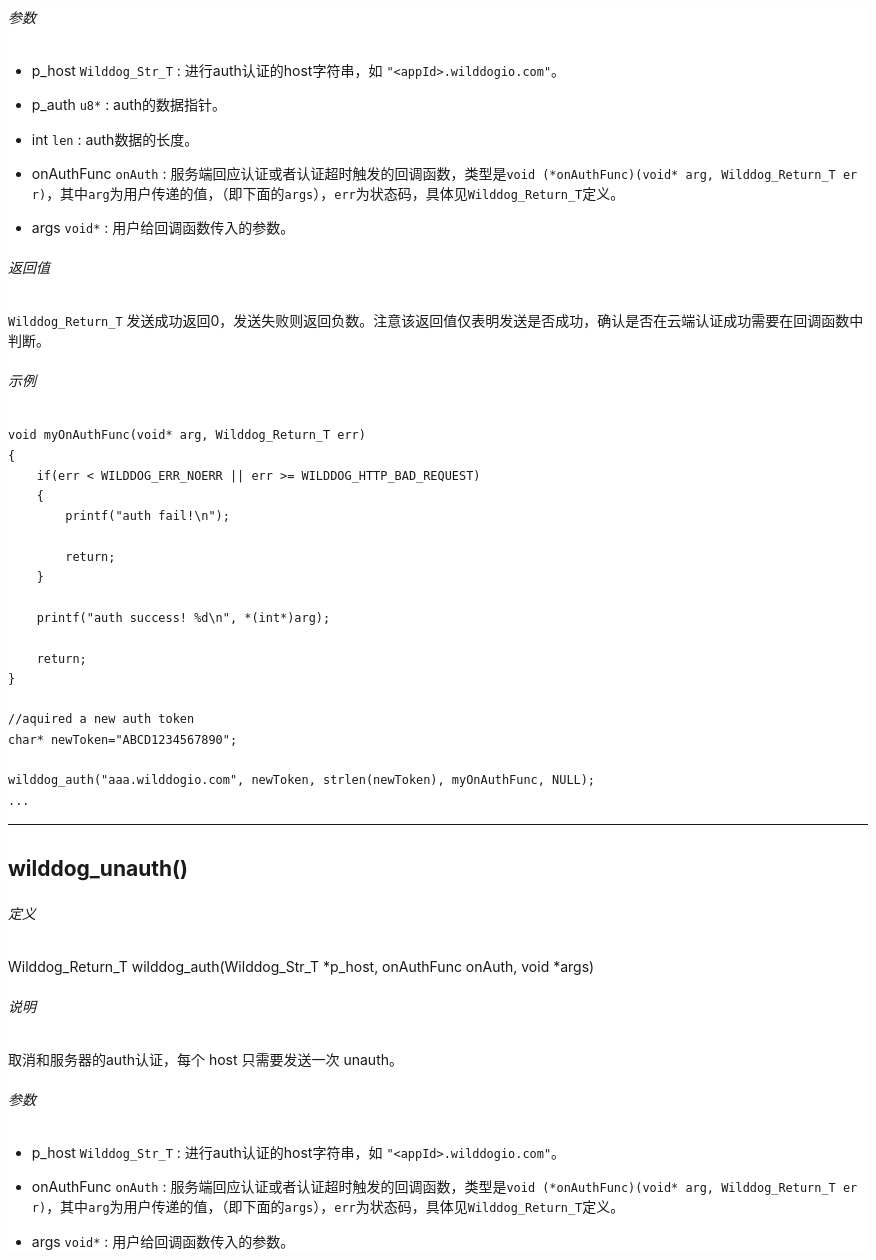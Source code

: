 ###### 参数

* p_host `Wilddog_Str_T` : 进行auth认证的host字符串，如 `"<appId>.wilddogio.com"`。

* p_auth `u8*` : auth的数据指针。

* int `len` : auth数据的长度。

* onAuthFunc `onAuth` : 服务端回应认证或者认证超时触发的回调函数，类型是`void (*onAuthFunc)(void* arg, Wilddog_Return_T err)`，其中`arg`为用户传递的值，（即下面的`args`），`err`为状态码，具体见`Wilddog_Return_T`定义。

* args `void*` : 用户给回调函数传入的参数。

###### 返回值

 `Wilddog_Return_T` 发送成功返回0，发送失败则返回负数。注意该返回值仅表明发送是否成功，确认是否在云端认证成功需要在回调函数中判断。

###### 示例

    void myOnAuthFunc(void* arg, Wilddog_Return_T err)
    {
        if(err < WILDDOG_ERR_NOERR || err >= WILDDOG_HTTP_BAD_REQUEST)
        {
            printf("auth fail!\n");

            return;
        }

        printf("auth success! %d\n", *(int*)arg);

        return;
    }

    //aquired a new auth token
    char* newToken="ABCD1234567890";

    wilddog_auth("aaa.wilddogio.com", newToken, strlen(newToken), myOnAuthFunc, NULL);
    ...

----

## wilddog\_unauth()

###### 定义

Wilddog\_Return\_T wilddog\_auth(Wilddog\_Str\_T \*p\_host, onAuthFunc onAuth, void \*args)

###### 说明

 取消和服务器的auth认证，每个 host 只需要发送一次 unauth。

###### 参数

* p_host `Wilddog_Str_T` : 进行auth认证的host字符串，如 `"<appId>.wilddogio.com"`。

* onAuthFunc `onAuth` : 服务端回应认证或者认证超时触发的回调函数，类型是`void (*onAuthFunc)(void* arg, Wilddog_Return_T err)`，其中`arg`为用户传递的值，（即下面的`args`），`err`为状态码，具体见`Wilddog_Return_T`定义。

* args `void*` : 用户给回调函数传入的参数。
